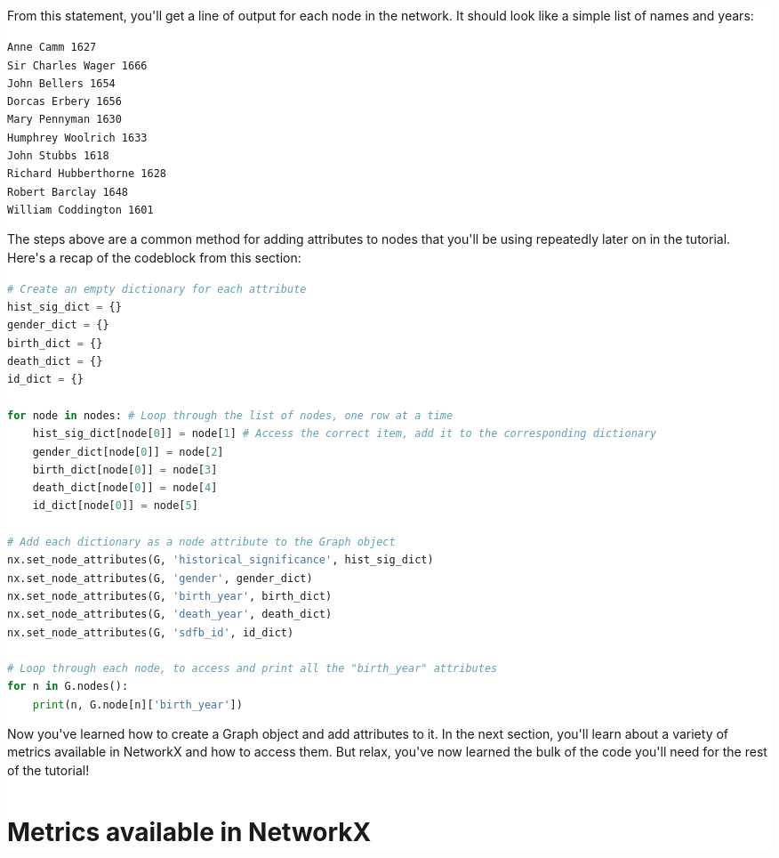 From this statement, you'll get a line of output for each node in the network. It should look like a simple list of names and years:

```
Anne Camm 1627
Sir Charles Wager 1666
John Bellers 1654
Dorcas Erbery 1656
Mary Pennyman 1630
Humphrey Woolrich 1633
John Stubbs 1618
Richard Hubberthorne 1628
Robert Barclay 1648
William Coddington 1601
```

The steps above are a common method for adding attributes to nodes that you'll be using repeatedly later on in the tutorial. Here's a recap of the codeblock from this section:

```python
# Create an empty dictionary for each attribute
hist_sig_dict = {}
gender_dict = {}
birth_dict = {}
death_dict = {}
id_dict = {}

for node in nodes: # Loop through the list of nodes, one row at a time
    hist_sig_dict[node[0]] = node[1] # Access the correct item, add it to the corresponding dictionary
    gender_dict[node[0]] = node[2]
    birth_dict[node[0]] = node[3]
    death_dict[node[0]] = node[4]
    id_dict[node[0]] = node[5]

# Add each dictionary as a node attribute to the Graph object
nx.set_node_attributes(G, 'historical_significance', hist_sig_dict)
nx.set_node_attributes(G, 'gender', gender_dict)
nx.set_node_attributes(G, 'birth_year', birth_dict)
nx.set_node_attributes(G, 'death_year', death_dict)
nx.set_node_attributes(G, 'sdfb_id', id_dict)

# Loop through each node, to access and print all the "birth_year" attributes
for n in G.nodes():
    print(n, G.node[n]['birth_year'])
```

Now you've learned how to create a Graph object and add attributes to it. In the next section, you'll learn about a variety of metrics available in NetworkX and how to access them. But relax, you've now learned the bulk of the code you'll need for the rest of the tutorial!

# Metrics available in NetworkX


[^slicing]: There are a couple Pythonic techniques this code makes use of. The first is *list comprehensions*, which embed loops (`for n in nodes`) to create new lists (in brackets), like so: `new_list = [item for item in old_list]`. The second is *list slicing*, which allows you to subdivide or "slice" a list. The list slicing notation `[1:]` takes everything *except* for the first item in the list. The 1 tells Python to begin with the second item in the list (in Python, you start counting at 0), and the colon tells Python to take everything up to the end of the list. Since the first line in both of these lists is the header row of each CSV, we don't want those headers to be included in our data.
[^dictionary]: Dictionaries are a built-in datatype in Python, made up of key-value pairs. Think of a key as the headword in a dictionary, and the value as its definition. Keys have to be unique (only one of each per dictionary), but values can be anything. Dictionaries are represented by curly braces, with keys and values separate by colons: `{key1:value1, key2:value2, ...}`. Dictionaries are one of the fastest ways to store values that you know you'll need to look up later. In fact, a NetworkX Graph object is itself made up of nested dictionaries.
[^brackets]: Note that this code uses brackets in two ways. It uses numbers in brackets to access specific indices within a node list (for example, the birth year at `node[4]`), but it also uses brackets to assign a *key* (always `node[0]`, the ID) to any one of our empty dictionaries: `dictionary[key] = value`. Convenient!
[^path]: We take the length of the list *minus one* because we want the number of edges (or steps) between the nodes listed here, rather than the number of nodes.
[^import]: Every file format that is exportable is also importable. If you have a GEXF file from Gephi that you want to put into NetworkX, you'd type `G = nx.read_gexf('some_file.gexf')`.
[^modularity]: In larger networks, the lists would probably be unreadably long, but you could get a sense of all the modularity classes at once by visualizing the network and adding color to the nodes based on their modularity class.
[^pip]: Some installations will only want you to type `pip` without the "3," but in Python 3, `pip3` is the most common. If one doesn't work, try the other!
[^power]: Those of you with a stats background will note that degree in social networks typically follows a *power law*, but this is neither unusual nor especially helpful to know.
[^singletons]: For the sake of simplicity, we removed any nodes that are *not connected to any others* from the dataset before we began. This was simply to reduce clutter, but it's also very common to see lots of these single nodes in your average network dataset.
[^density]: But keep in mind this is the density of the *whole* network, including those unconnected components floating in orbit. There are a lot of possible connections there. If you took the density of only the largest component, you might get a very different number. You could do so by finding the largest component as we show you in the next section on **diameter**, and then running the same density method on only that component.
[^transitivity]: Why is it called transitivity? You might remember the transitive property from high school geometry: if A=B and B=C, the A must equal C. Similarly, in triadic closure, if person A knows person B and person B knows person C, then person A probably knows person C: hence, transitivity.
[^overall]: Though we won't cover it in this tutorial, it's usually a good idea to get the global modularity score first to determine whether you'll learn anything by partitioning your network according to modularity. To see the overall modularity score, take the communities you calculated with `communities = community.best_partition(G)` and run `global_modularity = community.modularity(communities, G)`. Then just `print(global_modularity)`.
[^pipinstall]: In many (but not all) cases, `pip` or `pip3` will be installed automatically with Python3.
[^averagedegree]: Average degree is the average number of connections of each node in your network. See more on degree in the centrality section of this tutorial.
[^random]: The most principled way of doing this kind of comparison is to create *random graphs* of identical size to see if the metrics differ from the norm. NetworkX offers plenty of tools for [generating random graphs](http://networkx.readthedocs.io/en/stable/reference/generators.html#module-networkx.generators.random_graphs).
